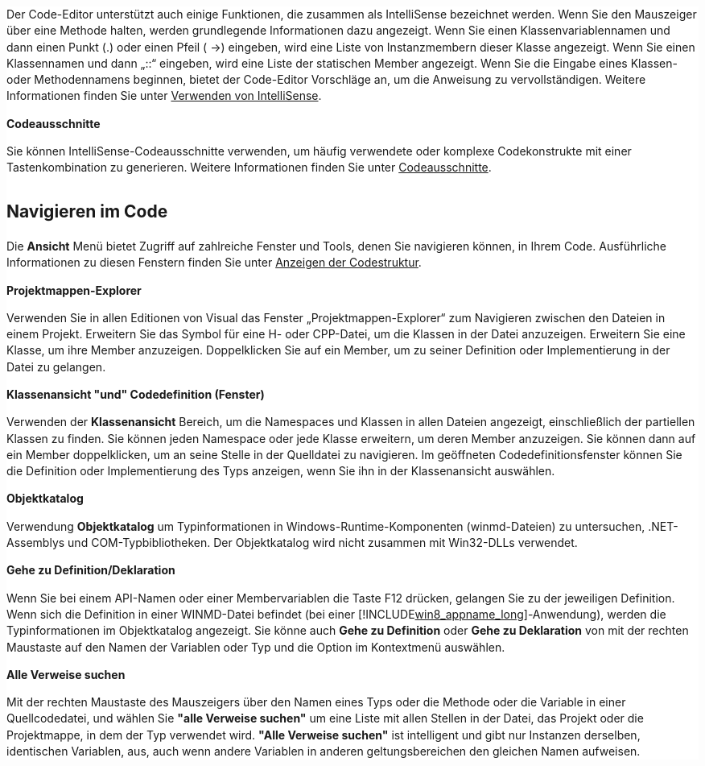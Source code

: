  Der Code-Editor unterstützt auch einige Funktionen, die zusammen als IntelliSense bezeichnet werden. Wenn Sie den Mauszeiger über eine Methode halten, werden grundlegende Informationen dazu angezeigt. Wenn Sie einen Klassenvariablennamen und dann einen Punkt (.) oder einen Pfeil ( ->) eingeben, wird eine Liste von Instanzmembern dieser Klasse angezeigt. Wenn Sie einen Klassennamen und dann „::“ eingeben, wird eine Liste der statischen Member angezeigt. Wenn Sie die Eingabe eines Klassen- oder Methodennamens beginnen, bietet der Code-Editor Vorschläge an, um die Anweisung zu vervollständigen. Weitere Informationen finden Sie unter [Verwenden von IntelliSense](/visualstudio/ide/using-intellisense).  
  
 **Codeausschnitte**  
  
 Sie können IntelliSense-Codeausschnitte verwenden, um häufig verwendete oder komplexe Codekonstrukte mit einer Tastenkombination zu generieren. Weitere Informationen finden Sie unter [Codeausschnitte](/visualstudio/ide/code-snippets).  
  
## <a name="navigating-code"></a>Navigieren im Code  
 Die **Ansicht** Menü bietet Zugriff auf zahlreiche Fenster und Tools, denen Sie navigieren können, in Ihrem Code. Ausführliche Informationen zu diesen Fenstern finden Sie unter [Anzeigen der Codestruktur](/visualstudio/ide/viewing-the-structure-of-code).  
  
 **Projektmappen-Explorer**  
  
 Verwenden Sie in allen Editionen von Visual das Fenster „Projektmappen-Explorer“ zum Navigieren zwischen den Dateien in einem Projekt. Erweitern Sie das Symbol für eine H- oder CPP-Datei, um die Klassen in der Datei anzuzeigen. Erweitern Sie eine Klasse, um ihre Member anzuzeigen. Doppelklicken Sie auf ein Member, um zu seiner Definition oder Implementierung in der Datei zu gelangen.  
  
 **Klassenansicht "und" Codedefinition (Fenster)**  
  
 Verwenden der **Klassenansicht** Bereich, um die Namespaces und Klassen in allen Dateien angezeigt, einschließlich der partiellen Klassen zu finden. Sie können jeden Namespace oder jede Klasse erweitern, um deren Member anzuzeigen. Sie können dann auf ein Member doppelklicken, um an seine Stelle in der Quelldatei zu navigieren. Im geöffneten Codedefinitionsfenster können Sie die Definition oder Implementierung des Typs anzeigen, wenn Sie ihn in der Klassenansicht auswählen.  
  
 **Objektkatalog**  
  
 Verwendung **Objektkatalog** um Typinformationen in Windows-Runtime-Komponenten (winmd-Dateien) zu untersuchen, .NET-Assemblys und COM-Typbibliotheken. Der Objektkatalog wird nicht zusammen mit Win32-DLLs verwendet.  
  
 **Gehe zu Definition/Deklaration**  
  
 Wenn Sie bei einem API-Namen oder einer Membervariablen die Taste F12 drücken, gelangen Sie zu der jeweiligen Definition. Wenn sich die Definition in einer WINMD-Datei befindet (bei einer [!INCLUDE[win8_appname_long](../build/includes/win8_appname_long_md.md)]-Anwendung), werden die Typinformationen im Objektkatalog angezeigt. Sie könne auch **Gehe zu Definition** oder **Gehe zu Deklaration** von mit der rechten Maustaste auf den Namen der Variablen oder Typ und die Option im Kontextmenü auswählen.  
  
 **Alle Verweise suchen**  
  
 Mit der rechten Maustaste des Mauszeigers über den Namen eines Typs oder die Methode oder die Variable in einer Quellcodedatei, und wählen Sie **"alle Verweise suchen"** um eine Liste mit allen Stellen in der Datei, das Projekt oder die Projektmappe, in dem der Typ verwendet wird. **"Alle Verweise suchen"** ist intelligent und gibt nur Instanzen derselben, identischen Variablen, aus, auch wenn andere Variablen in anderen geltungsbereichen den gleichen Namen aufweisen.  
  